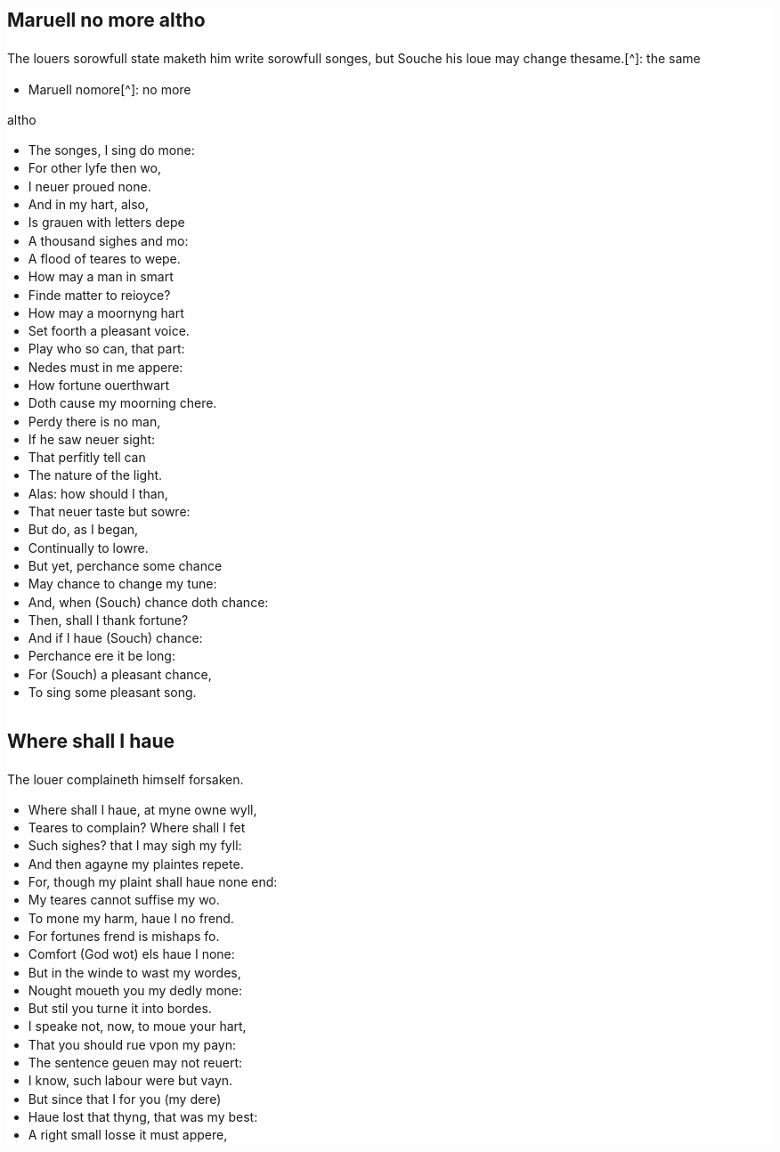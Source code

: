 ## Maruell no more altho

  The louers sorowfull state maketh him write sorowfull songes, but   Souche his loue may change thesame.[^]: the same

  

  - Maruell nomore[^]: no more

 altho   
- The songes, I sing do mone:   
- For other lyfe then wo,   
- I neuer proued none.   
-   And in my hart, also,   
- Is grauen with letters depe   
- A thousand sighes and mo:   
- A flood of teares to wepe.       
-   How may a man in smart   
- Finde matter to reioyce?   
- How may a moornyng hart   
- Set foorth a pleasant voice.   
-   Play who so can, that part:   
- Nedes must in me appere:   
- How fortune ouerthwart   
- Doth cause my moorning chere.   
-   Perdy there is no man,   
- If he saw neuer sight:   
- That perfitly tell can   
- The nature of the light.   
-   Alas: how should I than,   
- That neuer taste but sowre:   
- But do, as I began,   
- Continually to lowre.   
-   But yet, perchance some chance   
- May chance to change my tune:   
- And, when (Souch) chance doth chance:   
- Then, shall I thank fortune?   
-   And if I haue (Souch) chance:   
- Perchance ere it be long:   
- For (Souch) a pleasant chance,   
- To sing some pleasant song.   
    
## Where shall I haue

  The louer complaineth himself forsaken.   

  - Where shall I haue, at myne owne wyll,   
- Teares to complain? Where shall I fet   
- Such sighes? that I may sigh my fyll:   
- And then agayne my plaintes repete.   
- For, though my plaint shall haue none end:   
- My teares cannot suffise my wo.   
- To mone my harm, haue I no frend.   
- For fortunes frend is mishaps fo.   
- Comfort (God wot) els haue I none:   
- But in the winde to wast my wordes,   
- Nought moueth you my dedly mone:   
- But stil you turne it into bordes.       
- I speake not, now, to moue your hart,   
- That you should rue vpon my payn:   
- The sentence geuen may not reuert:   
- I know, such labour were but vayn.   
- But since that I for you (my dere)   
- Haue lost that thyng, that was my best:   
- A right small losse it must appere,   